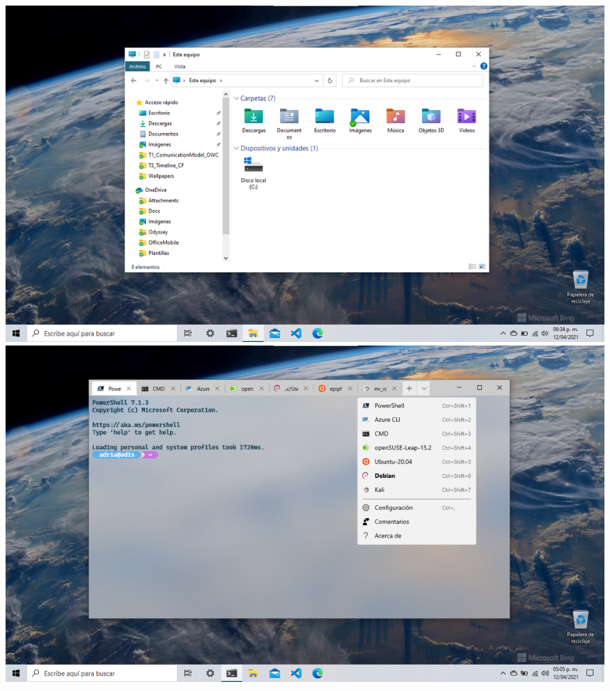 <img src=/Captures/2.png alt="Windows 10 Terminal"/>
<img src=/Captures/3.png alt="Windows 10 Explorer"/>
